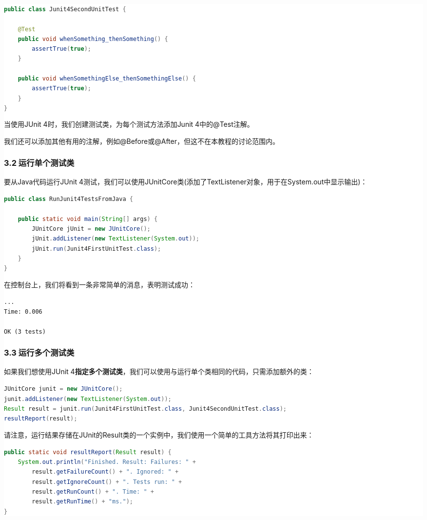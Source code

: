 ```java
public class Junit4SecondUnitTest {

    @Test
    public void whenSomething_thenSomething() {
        assertTrue(true);
    }

    public void whenSomethingElse_thenSomethingElse() {
        assertTrue(true);
    }
}
```

当使用JUnit 4时，我们创建测试类，为每个测试方法添加Junit 4中的@Test注解。

我们还可以添加其他有用的注解，例如@Before或@After，但这不在本教程的讨论范围内。

### 3.2 运行单个测试类

要从Java代码运行JUnit 4测试，我们可以使用JUnitCore类(添加了TextListener对象，用于在System.out中显示输出)：

```java
public class RunJunit4TestsFromJava {

    public static void main(String[] args) {
        JUnitCore jUnit = new JUnitCore();
        jUnit.addListener(new TextListener(System.out));
        jUnit.run(Junit4FirstUnitTest.class);
    }
}
```

在控制台上，我们将看到一条非常简单的消息，表明测试成功：

```shell
...
Time: 0.006

OK (3 tests)
```

### 3.3 运行多个测试类

如果我们想使用JUnit 4**指定多个测试类**，我们可以使用与运行单个类相同的代码，只需添加额外的类：

```java
JUnitCore junit = new JUnitCore();
junit.addListener(new TextListener(System.out));
Result result = junit.run(Junit4FirstUnitTest.class, Junit4SecondUnitTest.class);
resultReport(result);
```

请注意，运行结果存储在JUnit的Result类的一个实例中，我们使用一个简单的工具方法将其打印出来：

```java
public static void resultReport(Result result) {
    System.out.println("Finished. Result: Failures: " +
        result.getFailureCount() + ". Ignored: " +
        result.getIgnoreCount() + ". Tests run: " +
        result.getRunCount() + ". Time: " +
        result.getRunTime() + "ms.");
}
```
